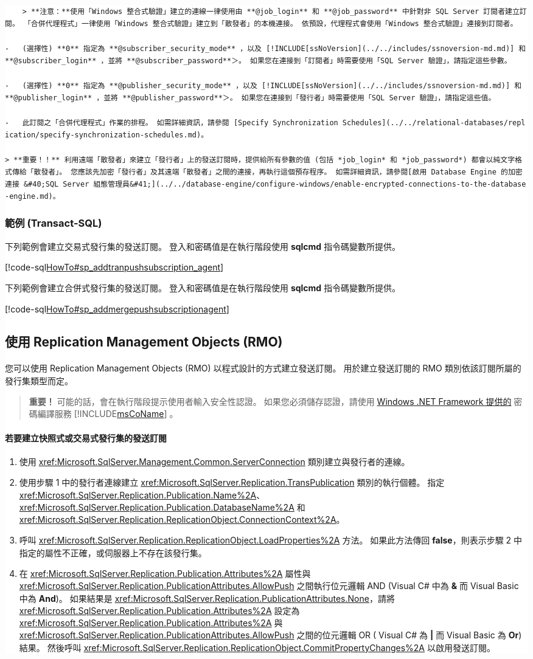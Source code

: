         > **注意：**使用「Windows 整合式驗證」建立的連線一律使用由 **@job_login** 和 **@job_password** 中針對非 SQL Server 訂閱者建立訂閱。 「合併代理程式」一律使用「Windows 整合式驗證」建立到「散發者」的本機連接。 依預設，代理程式會使用「Windows 整合式驗證」連接到訂閱者。  
  
    -   (選擇性) **0** 指定為 **@subscriber_security_mode** ，以及 [!INCLUDE[ssNoVersion](../../includes/ssnoversion-md.md)] 和 **@subscriber_login** ，並將 **@subscriber_password**＞。 如果您在連接到「訂閱者」時需要使用「SQL Server 驗證」，請指定這些參數。  
  
    -   (選擇性) **0** 指定為 **@publisher_security_mode** ，以及 [!INCLUDE[ssNoVersion](../../includes/ssnoversion-md.md)] 和 **@publisher_login** ，並將 **@publisher_password**＞。 如果您在連接到「發行者」時需要使用「SQL Server 驗證」，請指定這些值。  
  
    -   此訂閱之「合併代理程式」作業的排程。 如需詳細資訊，請參閱 [Specify Synchronization Schedules](../../relational-databases/replication/specify-synchronization-schedules.md)。  
  
    > **重要！！** 利用遠端「散發者」來建立「發行者」上的發送訂閱時，提供給所有參數的值 (包括 *job_login* 和 *job_password*) 都會以純文字格式傳給「散發者」。 您應該先加密「發行者」及其遠端「散發者」之間的連接，再執行這個預存程序。 如需詳細資訊，請參閱[啟用 Database Engine 的加密連接 &#40;SQL Server 組態管理員&#41;](../../database-engine/configure-windows/enable-encrypted-connections-to-the-database-engine.md)。  
  
###  <a name="TsqlExample"></a> 範例 (Transact-SQL)  
 下列範例會建立交易式發行集的發送訂閱。 登入和密碼值是在執行階段使用 **sqlcmd** 指令碼變數所提供。  
  
 [!code-sql[HowTo#sp_addtranpushsubscription_agent](../../relational-databases/replication/codesnippet/tsql/create-a-push-subscription_1.sql)]  
  
 下列範例會建立合併式發行集的發送訂閱。 登入和密碼值是在執行階段使用 **sqlcmd** 指令碼變數所提供。  
  
 [!code-sql[HowTo#sp_addmergepushsubscriptionagent](../../relational-databases/replication/codesnippet/tsql/create-a-push-subscription_2.sql)]  
  
##  <a name="RMOProcedure"></a> 使用 Replication Management Objects (RMO)  
 您可以使用 Replication Management Objects (RMO) 以程式設計的方式建立發送訂閱。 用於建立發送訂閱的 RMO 類別依該訂閱所屬的發行集類型而定。  
  
> **重要！** 可能的話，會在執行階段提示使用者輸入安全性認證。 如果您必須儲存認證，請使用 [Windows .NET Framework 提供的](http://go.microsoft.com/fwlink/?LinkId=34733) 密碼編譯服務 [!INCLUDE[msCoName](../../includes/msconame-md.md)] 。  
  
#### <a name="to-create-a-push-subscription-to-a-snapshot-or-transactional-publication"></a>若要建立快照式或交易式發行集的發送訂閱  
  
1.  使用 <xref:Microsoft.SqlServer.Management.Common.ServerConnection> 類別建立與發行者的連線。  
  
2.  使用步驟 1 中的發行者連線建立 <xref:Microsoft.SqlServer.Replication.TransPublication> 類別的執行個體。 指定 <xref:Microsoft.SqlServer.Replication.Publication.Name%2A>、<xref:Microsoft.SqlServer.Replication.Publication.DatabaseName%2A> 和 <xref:Microsoft.SqlServer.Replication.ReplicationObject.ConnectionContext%2A>。  
  
3.  呼叫 <xref:Microsoft.SqlServer.Replication.ReplicationObject.LoadProperties%2A> 方法。 如果此方法傳回 **false**，則表示步驟 2 中指定的屬性不正確，或伺服器上不存在該發行集。  
  
4.  在 <xref:Microsoft.SqlServer.Replication.Publication.Attributes%2A> 屬性與 <xref:Microsoft.SqlServer.Replication.PublicationAttributes.AllowPush> 之間執行位元邏輯 AND (Visual C# 中為 **&** 而 Visual Basic 中為 **And**)。 如果結果是 <xref:Microsoft.SqlServer.Replication.PublicationAttributes.None>，請將 <xref:Microsoft.SqlServer.Replication.Publication.Attributes%2A> 設定為 <xref:Microsoft.SqlServer.Replication.Publication.Attributes%2A> 與 <xref:Microsoft.SqlServer.Replication.PublicationAttributes.AllowPush> 之間的位元邏輯 OR ( Visual C# 為 **|** 而 Visual Basic 為 **Or**) 結果。 然後呼叫 <xref:Microsoft.SqlServer.Replication.ReplicationObject.CommitPropertyChanges%2A> 以啟用發送訂閱。  
  